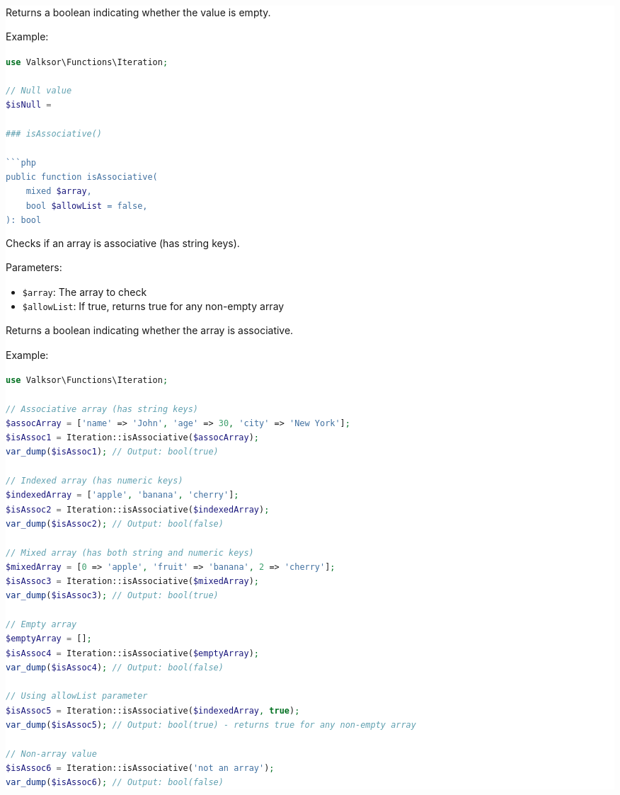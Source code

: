 Returns a boolean indicating whether the value is empty.

Example:
```php
use Valksor\Functions\Iteration;

// Null value
$isNull =

### isAssociative()

```php
public function isAssociative(
    mixed $array,
    bool $allowList = false,
): bool
```

Checks if an array is associative (has string keys).

Parameters:
- `$array`: The array to check
- `$allowList`: If true, returns true for any non-empty array

Returns a boolean indicating whether the array is associative.

Example:
```php
use Valksor\Functions\Iteration;

// Associative array (has string keys)
$assocArray = ['name' => 'John', 'age' => 30, 'city' => 'New York'];
$isAssoc1 = Iteration::isAssociative($assocArray);
var_dump($isAssoc1); // Output: bool(true)

// Indexed array (has numeric keys)
$indexedArray = ['apple', 'banana', 'cherry'];
$isAssoc2 = Iteration::isAssociative($indexedArray);
var_dump($isAssoc2); // Output: bool(false)

// Mixed array (has both string and numeric keys)
$mixedArray = [0 => 'apple', 'fruit' => 'banana', 2 => 'cherry'];
$isAssoc3 = Iteration::isAssociative($mixedArray);
var_dump($isAssoc3); // Output: bool(true)

// Empty array
$emptyArray = [];
$isAssoc4 = Iteration::isAssociative($emptyArray);
var_dump($isAssoc4); // Output: bool(false)

// Using allowList parameter
$isAssoc5 = Iteration::isAssociative($indexedArray, true);
var_dump($isAssoc5); // Output: bool(true) - returns true for any non-empty array

// Non-array value
$isAssoc6 = Iteration::isAssociative('not an array');
var_dump($isAssoc6); // Output: bool(false)
```
